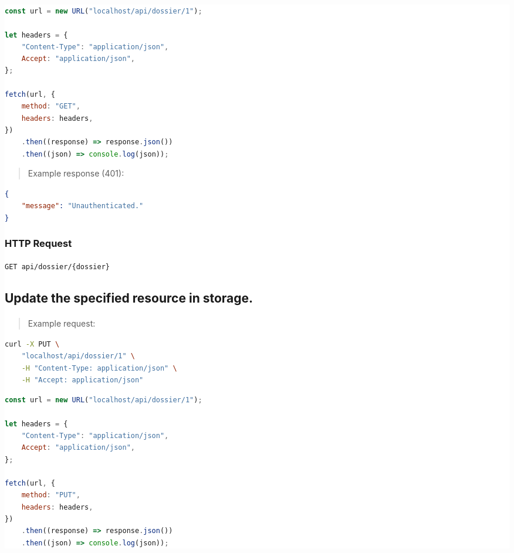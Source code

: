 ```javascript
const url = new URL("localhost/api/dossier/1");

let headers = {
    "Content-Type": "application/json",
    Accept: "application/json",
};

fetch(url, {
    method: "GET",
    headers: headers,
})
    .then((response) => response.json())
    .then((json) => console.log(json));
```

> Example response (401):

```json
{
    "message": "Unauthenticated."
}
```

### HTTP Request

`GET api/dossier/{dossier}`





## Update the specified resource in storage.

> Example request:

```bash
curl -X PUT \
    "localhost/api/dossier/1" \
    -H "Content-Type: application/json" \
    -H "Accept: application/json"
```

```javascript
const url = new URL("localhost/api/dossier/1");

let headers = {
    "Content-Type": "application/json",
    Accept: "application/json",
};

fetch(url, {
    method: "PUT",
    headers: headers,
})
    .then((response) => response.json())
    .then((json) => console.log(json));
```
